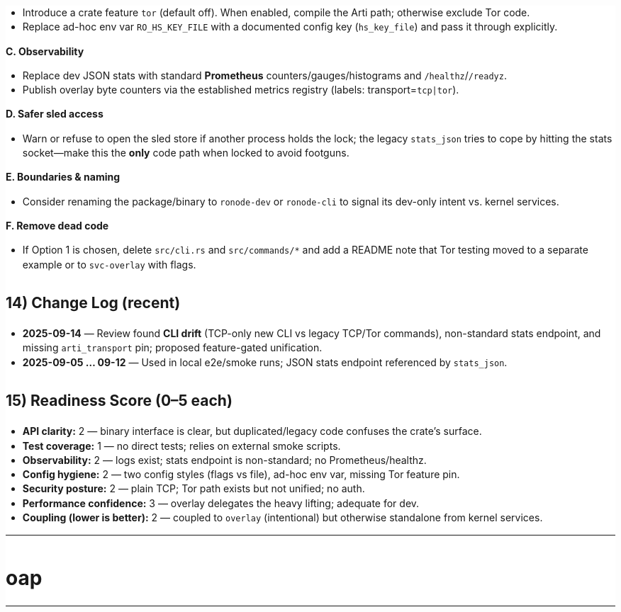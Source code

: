 * Introduce a crate feature `tor` (default off). When enabled, compile the Arti path; otherwise exclude Tor code.
* Replace ad-hoc env var `RO_HS_KEY_FILE` with a documented config key (`hs_key_file`) and pass it through explicitly.

**C. Observability**

* Replace dev JSON stats with standard **Prometheus** counters/gauges/histograms and `/healthz`/`/readyz`.
* Publish overlay byte counters via the established metrics registry (labels: transport=`tcp|tor`).

**D. Safer sled access**

* Warn or refuse to open the sled store if another process holds the lock; the legacy `stats_json` tries to cope by hitting the stats socket—make this the **only** code path when locked to avoid footguns.

**E. Boundaries & naming**

* Consider renaming the package/binary to `ronode-dev` or `ronode-cli` to signal its dev-only intent vs. kernel services.

**F. Remove dead code**

* If Option 1 is chosen, delete `src/cli.rs` and `src/commands/*` and add a README note that Tor testing moved to a separate example or to `svc-overlay` with flags.

## 14) Change Log (recent)

* **2025-09-14** — Review found **CLI drift** (TCP-only new CLI vs legacy TCP/Tor commands), non-standard stats endpoint, and missing `arti_transport` pin; proposed feature-gated unification.
* **2025-09-05 … 09-12** — Used in local e2e/smoke runs; JSON stats endpoint referenced by `stats_json`.

## 15) Readiness Score (0–5 each)

* **API clarity:** 2 — binary interface is clear, but duplicated/legacy code confuses the crate’s surface.
* **Test coverage:** 1 — no direct tests; relies on external smoke scripts.
* **Observability:** 2 — logs exist; stats endpoint is non-standard; no Prometheus/healthz.
* **Config hygiene:** 2 — two config styles (flags vs file), ad-hoc env var, missing Tor feature pin.
* **Security posture:** 2 — plain TCP; Tor path exists but not unified; no auth.
* **Performance confidence:** 3 — overlay delegates the heavy lifting; adequate for dev.
* **Coupling (lower is better):** 2 — coupled to `overlay` (intentional) but otherwise standalone from kernel services.




---

# oap

---
